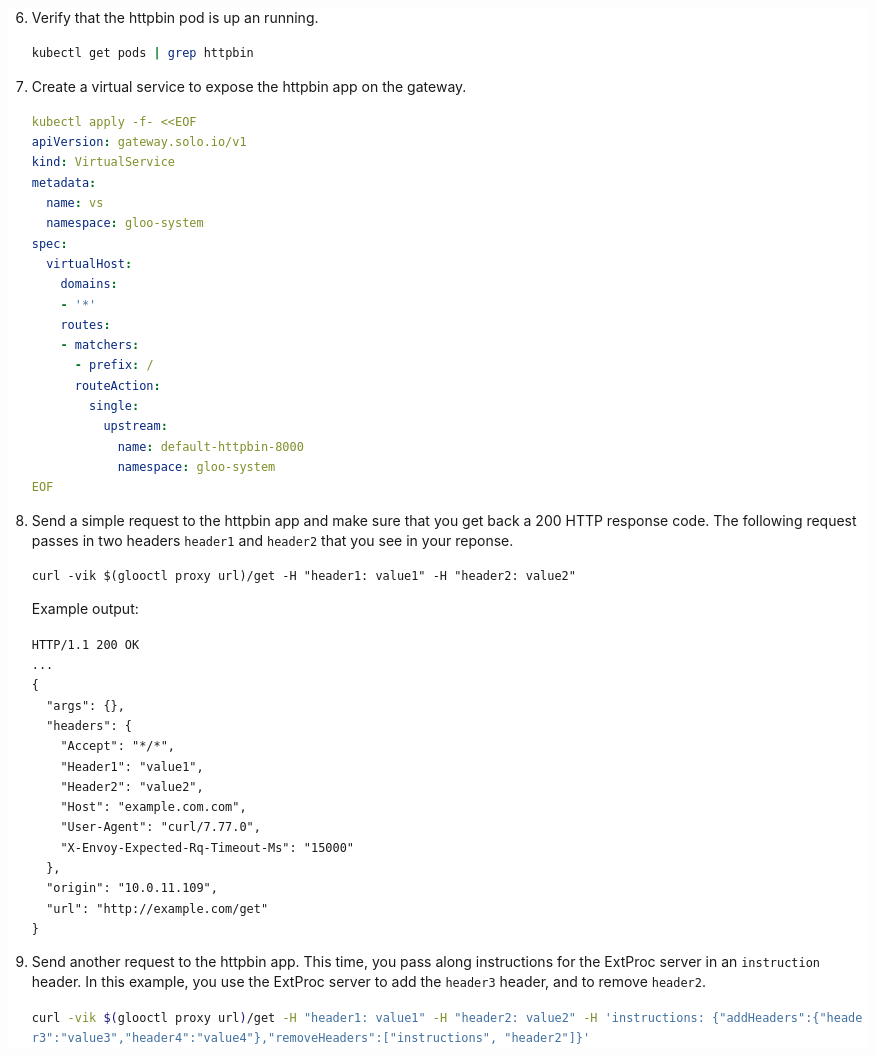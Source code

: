 6. Verify that the httpbin pod is up an running.
   ```sh
   kubectl get pods | grep httpbin
   ```

7. Create a virtual service to expose the httpbin app on the gateway.
   ```yaml
   kubectl apply -f- <<EOF
   apiVersion: gateway.solo.io/v1
   kind: VirtualService
   metadata:
     name: vs
     namespace: gloo-system
   spec:
     virtualHost:
       domains:
       - '*'
       routes:
       - matchers:
         - prefix: /
         routeAction:
           single:
             upstream:
               name: default-httpbin-8000
               namespace: gloo-system
   EOF
   ```


8. Send a simple request to the httpbin app and make sure that you get back a 200 HTTP response code. The following request passes in two headers `header1` and `header2` that you see in your reponse.
   ```
   curl -vik $(glooctl proxy url)/get -H "header1: value1" -H "header2: value2"
   ```

   Example output:
   ```
   HTTP/1.1 200 OK
   ...
   {
     "args": {},
     "headers": {
       "Accept": "*/*",
       "Header1": "value1",
       "Header2": "value2",
       "Host": "example.com.com",
       "User-Agent": "curl/7.77.0",
       "X-Envoy-Expected-Rq-Timeout-Ms": "15000"
     },
     "origin": "10.0.11.109",
     "url": "http://example.com/get"
   }
   ```

9. Send another request to the httpbin app. This time, you pass along instructions for the ExtProc server in an `instruction` header. In this example, you use the ExtProc server to add the `header3` header, and to remove `header2`.
   ```sh
   curl -vik $(glooctl proxy url)/get -H "header1: value1" -H "header2: value2" -H 'instructions: {"addHeaders":{"header3":"value3","header4":"value4"},"removeHeaders":["instructions", "header2"]}'
   ```
